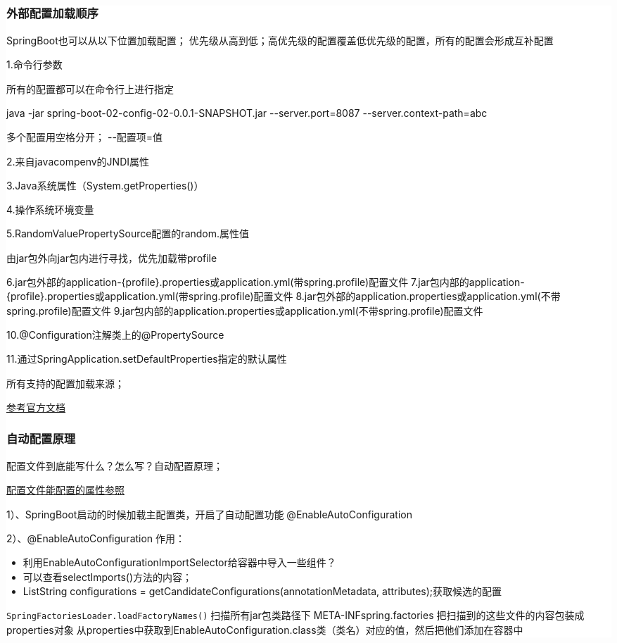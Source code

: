
### 外部配置加载顺序

SpringBoot也可以从以下位置加载配置； 优先级从高到低；高优先级的配置覆盖低优先级的配置，所有的配置会形成互补配置

1.命令行参数

所有的配置都可以在命令行上进行指定

java -jar spring-boot-02-config-02-0.0.1-SNAPSHOT.jar --server.port=8087  --server.context-path=abc

多个配置用空格分开； --配置项=值


2.来自javacompenv的JNDI属性

3.Java系统属性（System.getProperties()）

4.操作系统环境变量

5.RandomValuePropertySource配置的random.属性值

由jar包外向jar包内进行寻找，优先加载带profile

6.jar包外部的application-{profile}.properties或application.yml(带spring.profile)配置文件
7.jar包内部的application-{profile}.properties或application.yml(带spring.profile)配置文件
8.jar包外部的application.properties或application.yml(不带spring.profile)配置文件
9.jar包内部的application.properties或application.yml(不带spring.profile)配置文件

10.@Configuration注解类上的@PropertySource

11.通过SpringApplication.setDefaultProperties指定的默认属性

所有支持的配置加载来源；

[参考官方文档](httpsdocs.spring.iospring-bootdocs2.0.6.RELEASEreferencehtmlsingle#boot-features-external-config)



### 自动配置原理

配置文件到底能写什么？怎么写？自动配置原理；

[配置文件能配置的属性参照](httpsdocs.spring.iospring-bootdocs2.0.6.RELEASEreferencehtmlsingle#common-application-properties)

1）、SpringBoot启动的时候加载主配置类，开启了自动配置功能 @EnableAutoConfiguration

2）、@EnableAutoConfiguration 作用：

-  利用EnableAutoConfigurationImportSelector给容器中导入一些组件？
-  可以查看selectImports()方法的内容；
-  ListString configurations = getCandidateConfigurations(annotationMetadata,      attributes);获取候选的配置

`SpringFactoriesLoader.loadFactoryNames()`
扫描所有jar包类路径下  META-INFspring.factories
把扫描到的这些文件的内容包装成properties对象
从properties中获取到EnableAutoConfiguration.class类（类名）对应的值，然后把他们添加在容器中

